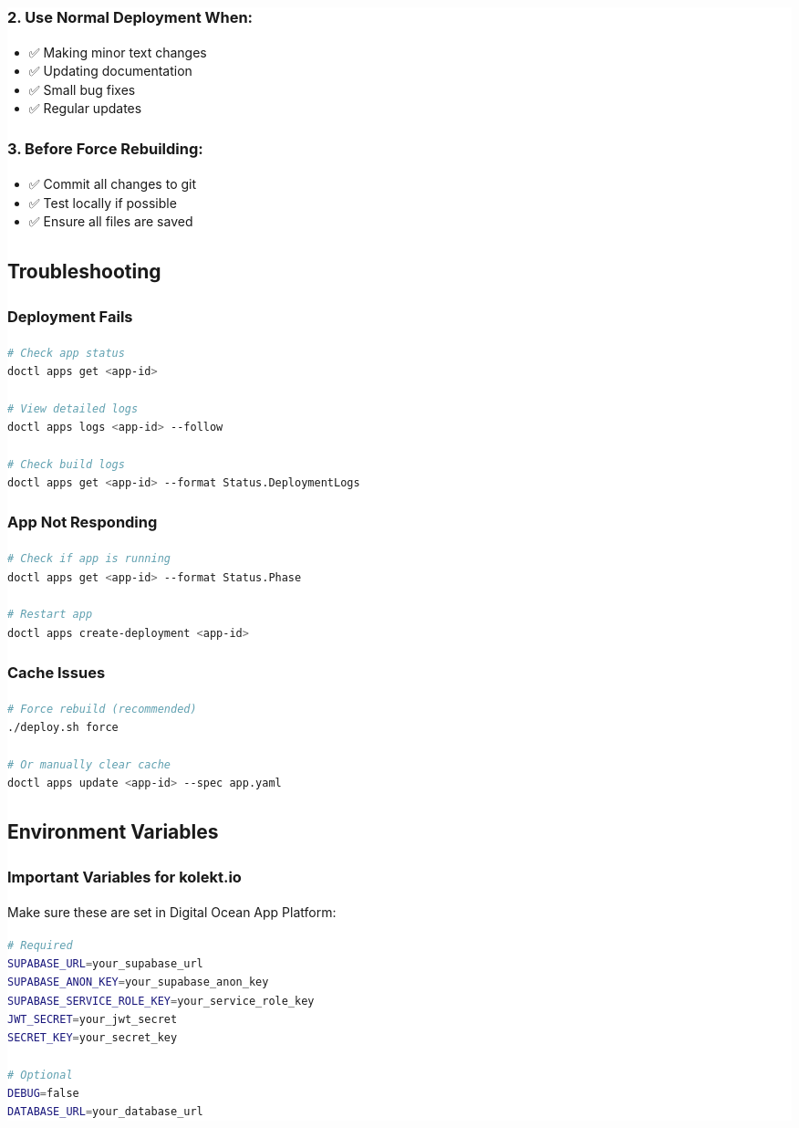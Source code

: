 ### 2. Use Normal Deployment When:
- ✅ Making minor text changes
- ✅ Updating documentation
- ✅ Small bug fixes
- ✅ Regular updates

### 3. Before Force Rebuilding:
- ✅ Commit all changes to git
- ✅ Test locally if possible
- ✅ Ensure all files are saved

## Troubleshooting

### Deployment Fails
```bash
# Check app status
doctl apps get <app-id>

# View detailed logs
doctl apps logs <app-id> --follow

# Check build logs
doctl apps get <app-id> --format Status.DeploymentLogs
```

### App Not Responding
```bash
# Check if app is running
doctl apps get <app-id> --format Status.Phase

# Restart app
doctl apps create-deployment <app-id>
```

### Cache Issues
```bash
# Force rebuild (recommended)
./deploy.sh force

# Or manually clear cache
doctl apps update <app-id> --spec app.yaml
```

## Environment Variables

### Important Variables for kolekt.io
Make sure these are set in Digital Ocean App Platform:

```bash
# Required
SUPABASE_URL=your_supabase_url
SUPABASE_ANON_KEY=your_supabase_anon_key
SUPABASE_SERVICE_ROLE_KEY=your_service_role_key
JWT_SECRET=your_jwt_secret
SECRET_KEY=your_secret_key

# Optional
DEBUG=false
DATABASE_URL=your_database_url
```
